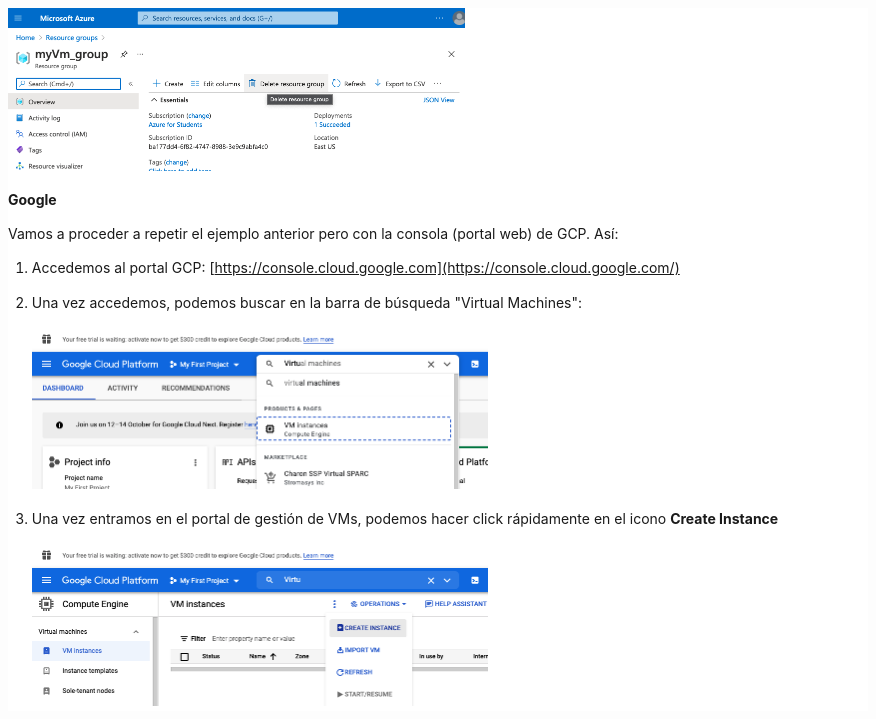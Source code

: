   <img src="images/az-rg-delete.png" alt="az-rg-delete" style="zoom:50%;" />

**Google**

Vamos a proceder a repetir el ejemplo anterior pero con la consola (portal web) de GCP. Así:

1. Accedemos al portal GCP: [https://console.cloud.google.com](https://console.cloud.google.com/)

2. Una vez accedemos, podemos buscar en la barra de búsqueda "Virtual Machines":

   <img src="images/gcp-busqueda-vm.png" alt="gcp-busqueda-vm" style="zoom:50%;" />

3. Una vez entramos en el portal de gestión de VMs, podemos hacer click rápidamente en el icono **Create Instance**

   <img src="images/gcp-vm-create.png" alt="gcp-vm-create" style="zoom:50%;" />
